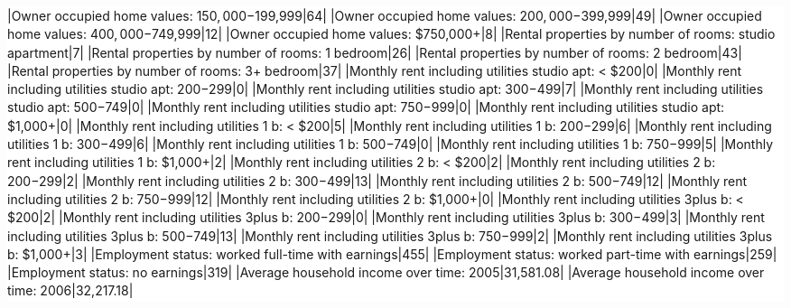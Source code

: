 |Owner occupied home values: $150,000-$199,999|64|
|Owner occupied home values: $200,000-$399,999|49|
|Owner occupied home values: $400,000-$749,999|12|
|Owner occupied home values: $750,000+|8|
|Rental properties by number of rooms: studio apartment|7|
|Rental properties by number of rooms: 1 bedroom|26|
|Rental properties by number of rooms: 2 bedroom|43|
|Rental properties by number of rooms: 3+ bedroom|37|
|Monthly rent including utilities studio apt: < $200|0|
|Monthly rent including utilities studio apt: $200-$299|0|
|Monthly rent including utilities studio apt: $300-$499|7|
|Monthly rent including utilities studio apt: $500-$749|0|
|Monthly rent including utilities studio apt: $750-$999|0|
|Monthly rent including utilities studio apt: $1,000+|0|
|Monthly rent including utilities 1 b: < $200|5|
|Monthly rent including utilities 1 b: $200-$299|6|
|Monthly rent including utilities 1 b: $300-$499|6|
|Monthly rent including utilities 1 b: $500-$749|0|
|Monthly rent including utilities 1 b: $750-$999|5|
|Monthly rent including utilities 1 b: $1,000+|2|
|Monthly rent including utilities 2 b: < $200|2|
|Monthly rent including utilities 2 b: $200-$299|2|
|Monthly rent including utilities 2 b: $300-$499|13|
|Monthly rent including utilities 2 b: $500-$749|12|
|Monthly rent including utilities 2 b: $750-$999|12|
|Monthly rent including utilities 2 b: $1,000+|0|
|Monthly rent including utilities 3plus b: < $200|2|
|Monthly rent including utilities 3plus b: $200-$299|0|
|Monthly rent including utilities 3plus b: $300-$499|3|
|Monthly rent including utilities 3plus b: $500-$749|13|
|Monthly rent including utilities 3plus b: $750-$999|2|
|Monthly rent including utilities 3plus b: $1,000+|3|
|Employment status: worked full-time with earnings|455|
|Employment status: worked part-time with earnings|259|
|Employment status: no earnings|319|
|Average household income over time: 2005|31,581.08|
|Average household income over time: 2006|32,217.18|